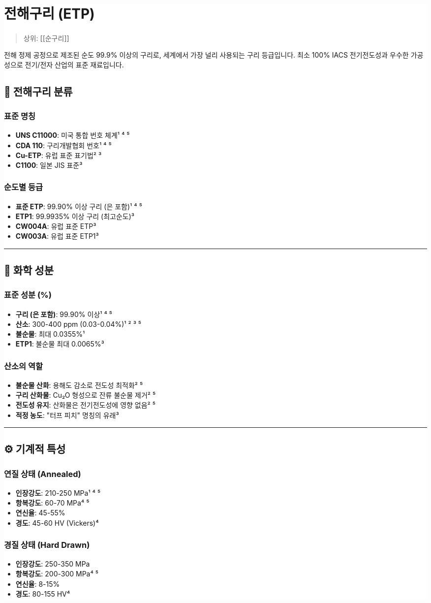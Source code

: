 # 전해구리 (ETP)

> 상위: [[순구리]]

전해 정제 공정으로 제조된 순도 99.9% 이상의 구리로, 세계에서 가장 널리 사용되는 구리 등급입니다. 최소 100% IACS 전기전도성과 우수한 가공성으로 전기/전자 산업의 표준 재료입니다.

## 🔩 전해구리 분류

### 표준 명칭
- **UNS C11000**: 미국 통합 번호 체계¹ ⁴ ⁵
- **CDA 110**: 구리개발협회 번호¹ ⁴ ⁵
- **Cu-ETP**: 유럽 표준 표기법² ³
- **C1100**: 일본 JIS 표준³

### 순도별 등급
- **표준 ETP**: 99.90% 이상 구리 (은 포함)¹ ⁴ ⁵
- **ETP1**: 99.9935% 이상 구리 (최고순도)³
- **CW004A**: 유럽 표준 ETP³
- **CW003A**: 유럽 표준 ETP1³

---

## 🎯 화학 성분

### 표준 성분 (%)
- **구리 (은 포함)**: 99.90% 이상¹ ⁴ ⁵
- **산소**: 300-400 ppm (0.03-0.04%)¹ ² ³ ⁵
- **불순물**: 최대 0.0355%¹
- **ETP1**: 불순물 최대 0.0065%³

### 산소의 역할
- **불순물 산화**: 용해도 감소로 전도성 최적화² ⁵
- **구리 산화물**: Cu₂O 형성으로 잔류 불순물 제거² ⁵
- **전도성 유지**: 산화물은 전기전도성에 영향 없음² ⁵
- **적정 농도**: "터프 피치" 명칭의 유래³

---

## ⚙️ 기계적 특성

### 연질 상태 (Annealed)
- **인장강도**: 210-250 MPa¹ ⁴ ⁵
- **항복강도**: 60-70 MPa⁴ ⁵
- **연신율**: 45-55%
- **경도**: 45-60 HV (Vickers)⁴

### 경질 상태 (Hard Drawn)
- **인장강도**: 250-350 MPa
- **항복강도**: 200-300 MPa⁴ ⁵
- **연신율**: 8-15%
- **경도**: 80-155 HV⁴
